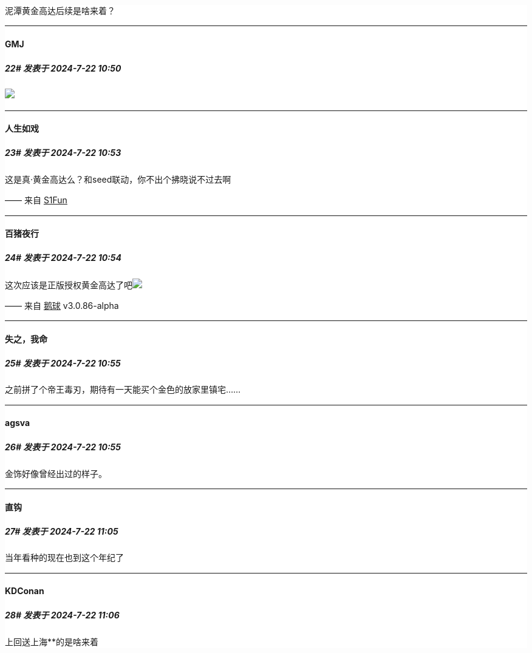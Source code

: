 泥潭黄金高达后续是啥来着？

*****

####  GMJ  
##### 22#       发表于 2024-7-22 10:50

<img src="https://static.saraba1st.com/image/smiley/face2017/048.png" referrerpolicy="no-referrer">

*****

####  人生如戏  
##### 23#       发表于 2024-7-22 10:53

这是真·黄金高达么？和seed联动，你不出个拂晓说不过去啊

—— 来自 [S1Fun](https://s1fun.koalcat.com)

*****

####  百猪夜行  
##### 24#       发表于 2024-7-22 10:54

这次应该是正版授权黄金高达了吧<img src="https://static.saraba1st.com/image/smiley/face2017/049.png" referrerpolicy="no-referrer">

—— 来自 [鹅球](https://www.pgyer.com/xfPejhuq) v3.0.86-alpha

*****

####  失之，我命  
##### 25#       发表于 2024-7-22 10:55

之前拼了个帝王毒刃，期待有一天能买个金色的放家里镇宅……

*****

####  agsva  
##### 26#       发表于 2024-7-22 10:55

金饰好像曾经出过的样子。

*****

####  直钩  
##### 27#       发表于 2024-7-22 11:05

当年看种的现在也到这个年纪了

*****

####  KDConan  
##### 28#       发表于 2024-7-22 11:06

上回送上海**的是啥来着
